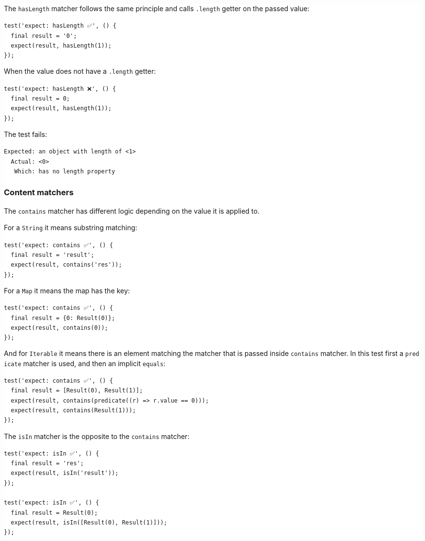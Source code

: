 The `hasLength` matcher follows the same principle and calls `.length` getter on the passed value:

    test('expect: hasLength ✅', () {
      final result = '0';
      expect(result, hasLength(1));
    });

When the value does not have a `.length` getter:

    test('expect: hasLength ❌', () {
      final result = 0;
      expect(result, hasLength(1));
    });

The test fails:

    Expected: an object with length of <1>
      Actual: <0>
       Which: has no length property

### Content matchers

The `contains` matcher has different logic depending on the value it is applied to.

For a `String` it means substring matching:

    test('expect: contains ✅', () {
      final result = 'result';
      expect(result, contains('res'));
    });

For a `Map` it means the map has the key:

    test('expect: contains ✅', () {
      final result = {0: Result(0)};
      expect(result, contains(0));
    });

And for `Iterable` it means there is an element matching the matcher that is passed inside `contains` matcher. In this test first a `predicate` matcher is used, and then an implicit `equals`:

    test('expect: contains ✅', () {
      final result = [Result(0), Result(1)];
      expect(result, contains(predicate((r) => r.value == 0)));
      expect(result, contains(Result(1)));
    });

The `isIn` matcher is the opposite to the `contains` matcher:

    test('expect: isIn ✅', () {
      final result = 'res';
      expect(result, isIn('result'));
    });

    test('expect: isIn ✅', () {
      final result = Result(0);
      expect(result, isIn([Result(0), Result(1)]));
    });
